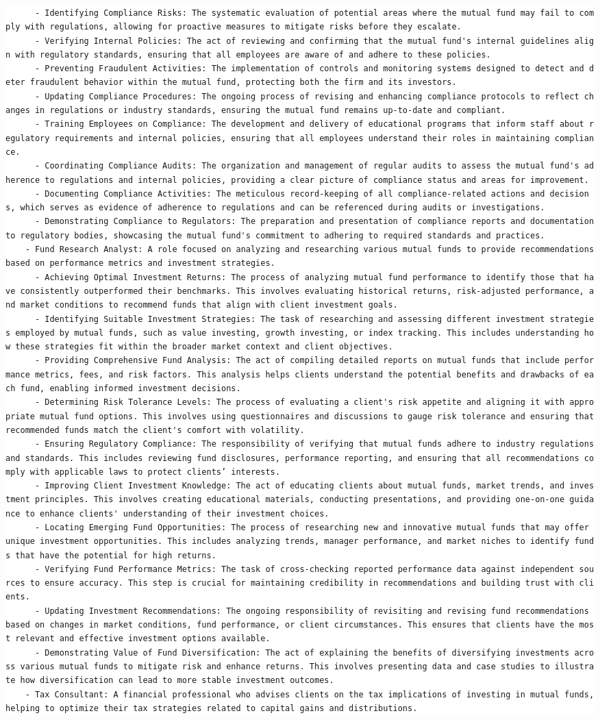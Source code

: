           - Identifying Compliance Risks: The systematic evaluation of potential areas where the mutual fund may fail to comply with regulations, allowing for proactive measures to mitigate risks before they escalate.
          - Verifying Internal Policies: The act of reviewing and confirming that the mutual fund's internal guidelines align with regulatory standards, ensuring that all employees are aware of and adhere to these policies.
          - Preventing Fraudulent Activities: The implementation of controls and monitoring systems designed to detect and deter fraudulent behavior within the mutual fund, protecting both the firm and its investors.
          - Updating Compliance Procedures: The ongoing process of revising and enhancing compliance protocols to reflect changes in regulations or industry standards, ensuring the mutual fund remains up-to-date and compliant.
          - Training Employees on Compliance: The development and delivery of educational programs that inform staff about regulatory requirements and internal policies, ensuring that all employees understand their roles in maintaining compliance.
          - Coordinating Compliance Audits: The organization and management of regular audits to assess the mutual fund's adherence to regulations and internal policies, providing a clear picture of compliance status and areas for improvement.
          - Documenting Compliance Activities: The meticulous record-keeping of all compliance-related actions and decisions, which serves as evidence of adherence to regulations and can be referenced during audits or investigations.
          - Demonstrating Compliance to Regulators: The preparation and presentation of compliance reports and documentation to regulatory bodies, showcasing the mutual fund's commitment to adhering to required standards and practices.
        - Fund Research Analyst: A role focused on analyzing and researching various mutual funds to provide recommendations based on performance metrics and investment strategies.
          - Achieving Optimal Investment Returns: The process of analyzing mutual fund performance to identify those that have consistently outperformed their benchmarks. This involves evaluating historical returns, risk-adjusted performance, and market conditions to recommend funds that align with client investment goals.
          - Identifying Suitable Investment Strategies: The task of researching and assessing different investment strategies employed by mutual funds, such as value investing, growth investing, or index tracking. This includes understanding how these strategies fit within the broader market context and client objectives.
          - Providing Comprehensive Fund Analysis: The act of compiling detailed reports on mutual funds that include performance metrics, fees, and risk factors. This analysis helps clients understand the potential benefits and drawbacks of each fund, enabling informed investment decisions.
          - Determining Risk Tolerance Levels: The process of evaluating a client's risk appetite and aligning it with appropriate mutual fund options. This involves using questionnaires and discussions to gauge risk tolerance and ensuring that recommended funds match the client's comfort with volatility.
          - Ensuring Regulatory Compliance: The responsibility of verifying that mutual funds adhere to industry regulations and standards. This includes reviewing fund disclosures, performance reporting, and ensuring that all recommendations comply with applicable laws to protect clients’ interests.
          - Improving Client Investment Knowledge: The act of educating clients about mutual funds, market trends, and investment principles. This involves creating educational materials, conducting presentations, and providing one-on-one guidance to enhance clients' understanding of their investment choices.
          - Locating Emerging Fund Opportunities: The process of researching new and innovative mutual funds that may offer unique investment opportunities. This includes analyzing trends, manager performance, and market niches to identify funds that have the potential for high returns.
          - Verifying Fund Performance Metrics: The task of cross-checking reported performance data against independent sources to ensure accuracy. This step is crucial for maintaining credibility in recommendations and building trust with clients.
          - Updating Investment Recommendations: The ongoing responsibility of revisiting and revising fund recommendations based on changes in market conditions, fund performance, or client circumstances. This ensures that clients have the most relevant and effective investment options available.
          - Demonstrating Value of Fund Diversification: The act of explaining the benefits of diversifying investments across various mutual funds to mitigate risk and enhance returns. This involves presenting data and case studies to illustrate how diversification can lead to more stable investment outcomes.
        - Tax Consultant: A financial professional who advises clients on the tax implications of investing in mutual funds, helping to optimize their tax strategies related to capital gains and distributions.
